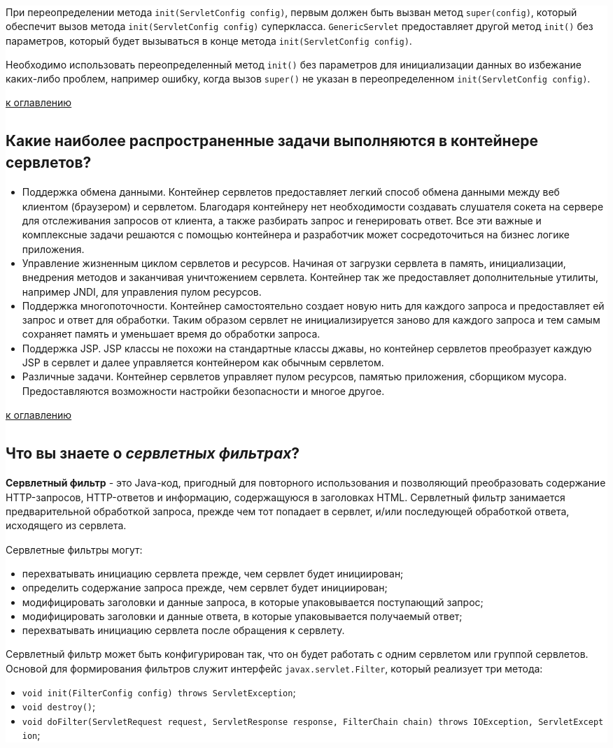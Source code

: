При переопределении метода `init(ServletConfig config)`, первым должен быть вызван метод `super(config)`, который обеспечит вызов метода `init(ServletConfig config)` суперкласса. `GenericServlet` предоставляет другой метод `init()` без параметров, который будет вызываться в конце метода `init(ServletConfig config)`.

Необходимо использовать переопределенный метод `init()` без параметров для инициализации данных во избежание каких-либо проблем, например ошибку, когда вызов `super()` не указан в переопределенном `init(ServletConfig config)`.

[к оглавлению](#servlets-jsp-jstl)

## Какие наиболее распространенные задачи выполняются в контейнере сервлетов?
+ Поддержка обмена данными. Контейнер сервлетов предоставляет легкий способ обмена данными между веб клиентом (браузером) и сервлетом. Благодаря контейнеру нет необходимости создавать слушателя сокета на сервере для отслеживания запросов от клиента, а также разбирать запрос и генерировать ответ. Все эти важные и комплексные задачи решаются с помощью контейнера и разработчик может сосредоточиться на бизнес логике приложения.
+ Управление жизненным циклом сервлетов и ресурсов. Начиная от загрузки сервлета в память, инициализации, внедрения методов и заканчивая уничтожением сервлета. Контейнер так же предоставляет дополнительные утилиты, например JNDI, для управления пулом ресурсов.
+ Поддержка многопоточности. Контейнер самостоятельно создает новую нить для каждого запроса и предоставляет ей запрос и ответ для обработки. Таким образом сервлет не инициализируется заново для каждого запроса и тем самым сохраняет память и уменьшает время до обработки запроса.
+ Поддержка JSP. JSP классы не похожи на стандартные классы джавы, но контейнер сервлетов преобразует каждую JSP в сервлет и далее управляется контейнером как обычным сервлетом.
+ Различные задачи. Контейнер сервлетов управляет пулом ресурсов, памятью приложения, сборщиком мусора. Предоставляются возможности настройки безопасности и многое другое.

[к оглавлению](#servlets-jsp-jstl)

## Что вы знаете о _сервлетных фильтрах_?
__Сервлетный фильтр__ - это Java-код, пригодный для повторного использования и позволяющий преобразовать содержание HTTP-запросов, HTTP-ответов и информацию, содержащуюся в заголовках HTML. Сервлетный фильтр занимается предварительной обработкой запроса, прежде чем тот попадает в сервлет, и/или последующей обработкой ответа, исходящего из сервлета.

Сервлетные фильтры могут:

+ перехватывать инициацию сервлета прежде, чем сервлет будет инициирован;
+ определить содержание запроса прежде, чем сервлет будет инициирован;
+ модифицировать заголовки и данные запроса, в которые упаковывается поступающий запрос;
+ модифицировать заголовки и данные ответа, в которые упаковывается получаемый ответ;
+ перехватывать инициацию сервлета после обращения к сервлету.

Сервлетный фильтр может быть конфигурирован так, что он будет работать с одним сервлетом или группой сервлетов. Основой для формирования фильтров служит интерфейс `javax.servlet.Filter`, который реализует три метода:

+ `void init(FilterConfig config) throws ServletException`;
+ `void destroy()`;
+ `void doFilter(ServletRequest request, ServletResponse response, FilterChain chain) throws IOException, ServletException`;
